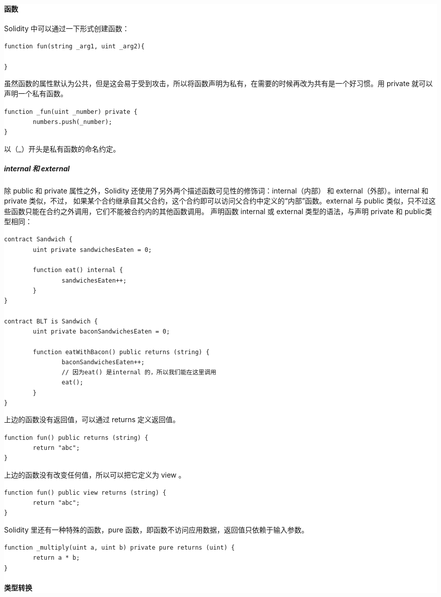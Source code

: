 #### **函数**
Solidity 中可以通过一下形式创建函数：
```
function fun(string _arg1, uint _arg2){

}
```
虽然函数的属性默认为公共，但是这会易于受到攻击，所以将函数声明为私有，在需要的时候再改为共有是一个好习惯。用 private 就可以声明一个私有函数。
```
function _fun(uint _number) private {
        numbers.push(_number);
}
```
以（\_）开头是私有函数的命名约定。
##### internal 和 external
除 public 和 private 属性之外，Solidity 还使用了另外两个描述函数可见性的修饰词：internal（内部） 和 external（外部）。internal 和 private 类似，不过， 如果某个合约继承自其父合约，这个合约即可以访问父合约中定义的“内部”函数。external 与 public 类似，只不过这些函数只能在合约之外调用，它们不能被合约内的其他函数调用。
声明函数 internal 或 external 类型的语法，与声明 private 和 public类 型相同：
```
contract Sandwich {
        uint private sandwichesEaten = 0;

        function eat() internal {
                sandwichesEaten++;
        }
}

contract BLT is Sandwich {
        uint private baconSandwichesEaten = 0;

        function eatWithBacon() public returns (string) {
                baconSandwichesEaten++;
                // 因为eat() 是internal 的，所以我们能在这里调用
                eat();
        }
}
```


上边的函数没有返回值，可以通过 returns 定义返回值。

```
function fun() public returns (string) {
        return "abc";
}
```
上边的函数没有改变任何值，所以可以把它定义为 view 。
```
function fun() public view returns (string) {
        return "abc";
}
```
Solidity 里还有一种特殊的函数，pure 函数，即函数不访问应用数据，返回值只依赖于输入参数。
```
function _multiply(uint a, uint b) private pure returns (uint) {
        return a * b;
}
```
#### **类型转换**
